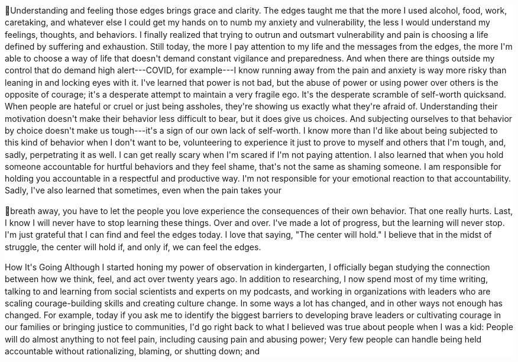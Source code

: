 Understanding and feeling those edges brings grace and clarity. The
edges taught me that the more I used alcohol, food, work, caretaking,
and whatever else I could get my hands on to numb my anxiety and
vulnerability, the less I would understand my feelings, thoughts, and
behaviors. I finally realized that trying to outrun and outsmart
vulnerability and pain is choosing a life defined by suffering and
exhaustion. Still today, the more I pay attention to my life and the
messages from the edges, the more I'm able to choose a way of life that
doesn't demand constant vigilance and preparedness. And when there are
things outside my control that do demand high alert---COVID, for
example---I know running away from the pain and anxiety is way more
risky than leaning in and locking eyes with it. I've learned that power
is not bad, but the abuse of power or using power over others is the
opposite of courage; it's a desperate attempt to maintain a very fragile
ego. It's the desperate scramble of self-worth quicksand. When people
are hateful or cruel or just being assholes, they're showing us exactly
what they're afraid of. Understanding their motivation doesn't make
their behavior less difficult to bear, but it does give us choices. And
subjecting ourselves to that behavior by choice doesn't make us
tough---it's a sign of our own lack of self-worth. I know more than I'd
like about being subjected to this kind of behavior when I don't want to
be, volunteering to experience it just to prove to myself and others
that I'm tough, and, sadly, perpetrating it as well. I can get really
scary when I'm scared if I'm not paying attention. I also learned that
when you hold someone accountable for hurtful behaviors and they feel
shame, that's not the same as shaming someone. I am responsible for
holding you accountable in a respectful and productive way. I'm not
responsible for your emotional reaction to that accountability. Sadly,
I've also learned that sometimes, even when the pain takes your

breath away, you have to let the people you love experience the
consequences of their own behavior. That one really hurts. Last, I know
I will never have to stop learning these things. Over and over. I've
made a lot of progress, but the learning will never stop. I'm just
grateful that I can find and feel the edges today. I love that saying,
"The center will hold." I believe that in the midst of struggle, the
center will hold if, and only if, we can feel the edges.

How It's Going Although I started honing my power of observation in
kindergarten, I officially began studying the connection between how we
think, feel, and act over twenty years ago. In addition to researching,
I now spend most of my time writing, talking to and learning from social
scientists and experts on my podcasts, and working in organizations with
leaders who are scaling courage-building skills and creating culture
change. In some ways a lot has changed, and in other ways not enough has
changed. For example, today if you ask me to identify the biggest
barriers to developing brave leaders or cultivating courage in our
families or bringing justice to communities, I'd go right back to what I
believed was true about people when I was a kid: People will do almost
anything to not feel pain, including causing pain and abusing power;
Very few people can handle being held accountable without rationalizing,
blaming, or shutting down; and
